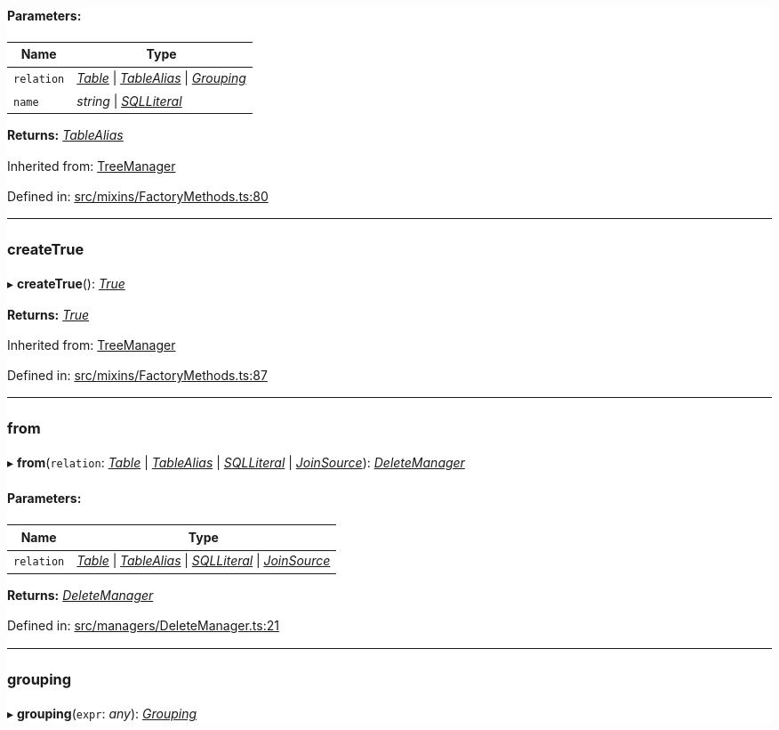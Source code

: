 #### Parameters:

| Name       | Type                                                                                          |
| ---------- | --------------------------------------------------------------------------------------------- |
| `relation` | [_Table_](table.md) \| [_TableAlias_](nodes.tablealias.md) \| [_Grouping_](nodes.grouping.md) |
| `name`     | _string_ \| [_SQLLiteral_](nodes.sqlliteral.md)                                               |

**Returns:** [_TableAlias_](nodes.tablealias.md)

Inherited from: [TreeManager](managers.treemanager.md)

Defined in:
[src/mixins/FactoryMethods.ts:80](https://github.com/sequeljs/ast/blob/8de61b1/src/mixins/FactoryMethods.ts#L80)

---

### createTrue

▸ **createTrue**(): [_True_](nodes.true.md)

**Returns:** [_True_](nodes.true.md)

Inherited from: [TreeManager](managers.treemanager.md)

Defined in:
[src/mixins/FactoryMethods.ts:87](https://github.com/sequeljs/ast/blob/8de61b1/src/mixins/FactoryMethods.ts#L87)

---

### from

▸ **from**(`relation`: [_Table_](table.md) \|
[_TableAlias_](nodes.tablealias.md) \| [_SQLLiteral_](nodes.sqlliteral.md) \|
[_JoinSource_](nodes.joinsource.md)):
[_DeleteManager_](managers.deletemanager.md)

#### Parameters:

| Name       | Type                                                                                                                                     |
| ---------- | ---------------------------------------------------------------------------------------------------------------------------------------- |
| `relation` | [_Table_](table.md) \| [_TableAlias_](nodes.tablealias.md) \| [_SQLLiteral_](nodes.sqlliteral.md) \| [_JoinSource_](nodes.joinsource.md) |

**Returns:** [_DeleteManager_](managers.deletemanager.md)

Defined in:
[src/managers/DeleteManager.ts:21](https://github.com/sequeljs/ast/blob/8de61b1/src/managers/DeleteManager.ts#L21)

---

### grouping

▸ **grouping**(`expr`: _any_): [_Grouping_](nodes.grouping.md)
